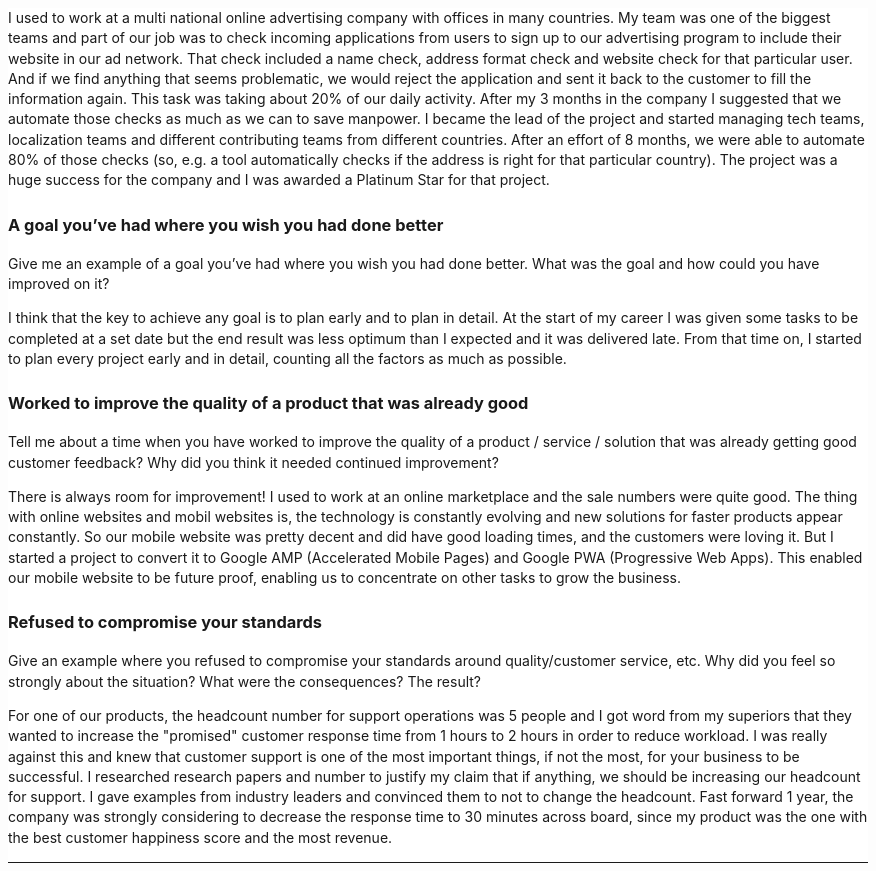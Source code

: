 I used to work at a multi national online advertising company with offices in many countries. My team was one of the biggest teams and part of our job was to check incoming applications from users to sign up to our advertising program to include their website in our ad network. That check included a name check, address format check and website check for that particular user. And if we find anything that seems problematic, we would reject the application and sent it back to the customer to fill the information again. This task was taking about 20% of our daily activity. After my 3 months in the company I suggested that we automate those checks as much as we can to save manpower. I became the lead of the project and started managing tech teams, localization teams and different contributing teams from different countries. After an effort of 8 months, we were able to automate 80% of those checks (so, e.g. a tool automatically checks if the address is right for that particular country). The project was a huge success for the company and I was awarded a Platinum Star for that project.

### A goal you’ve had where you wish you had done better

Give me an example of a goal you’ve had where you wish you had done better. What was the goal and how could you have improved on it? 

 I think that the key to achieve any goal is to plan early and to plan in detail. At the start of my career I was given some tasks to be completed at a set date but the end result was less optimum than I expected and it was delivered late. From that time on, I started to plan every project early and in detail, counting all the factors as much as possible.

### Worked to improve the quality of a product that was already good

Tell me about a time when you have worked to improve the quality of a product / service / solution that was already getting good customer feedback? Why did you think it needed continued improvement?  

There is always room for improvement! I used to work at an online marketplace and the sale numbers were quite good. The thing with online websites and mobil websites is, the technology is constantly evolving and new solutions for faster products appear constantly. So our mobile website was pretty decent and did have good loading times, and the customers were loving it. But I started a project to convert it to Google AMP (Accelerated Mobile Pages) and Google PWA (Progressive Web Apps). This enabled our mobile website to be future proof, enabling us to concentrate on other tasks to grow the business.

### Refused to compromise your standards

Give an example where you refused to compromise your standards around quality/customer service, etc. Why did you feel so strongly about the situation? What were the consequences? The result?  

For one of our products, the headcount number for support operations was 5 people and I got word from my superiors that they wanted to increase the "promised" customer response time from 1 hours  to 2 hours in order to reduce workload. I was really against this and knew that customer support is one of the most important things, if not the most, for your business to be successful. I researched research papers and number to justify my claim that if anything, we should be increasing our headcount for support. I gave examples from industry leaders and convinced them to not to change the headcount. Fast forward 1 year, the company was strongly considering to decrease the response time to 30 minutes across board, since my product was the one with the best customer happiness score and the most revenue.



------
